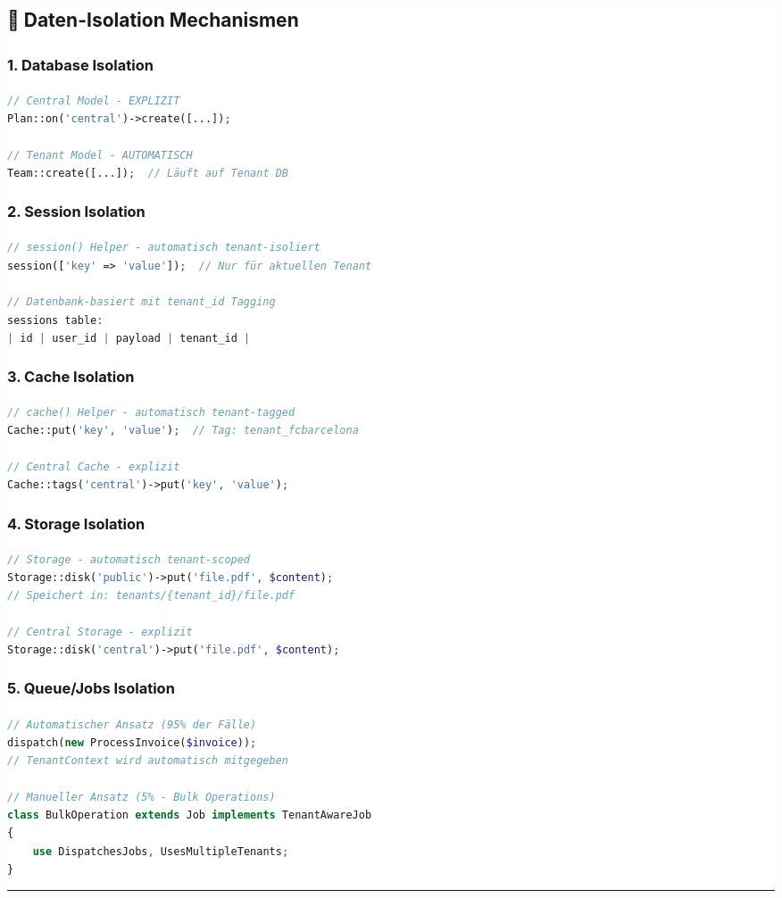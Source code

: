 
## 💾 Daten-Isolation Mechanismen

### 1. Database Isolation

```php
// Central Model - EXPLIZIT
Plan::on('central')->create([...]);

// Tenant Model - AUTOMATISCH
Team::create([...]);  // Läuft auf Tenant DB
```

### 2. Session Isolation

```php
// session() Helper - automatisch tenant-isoliert
session(['key' => 'value']);  // Nur für aktuellen Tenant

// Datenbank-basiert mit tenant_id Tagging
sessions table:
| id | user_id | payload | tenant_id |
```

### 3. Cache Isolation

```php
// cache() Helper - automatisch tenant-tagged
Cache::put('key', 'value');  // Tag: tenant_fcbarcelona

// Central Cache - explizit
Cache::tags('central')->put('key', 'value');
```

### 4. Storage Isolation

```php
// Storage - automatisch tenant-scoped
Storage::disk('public')->put('file.pdf', $content);
// Speichert in: tenants/{tenant_id}/file.pdf

// Central Storage - explizit
Storage::disk('central')->put('file.pdf', $content);
```

### 5. Queue/Jobs Isolation

```php
// Automatischer Ansatz (95% der Fälle)
dispatch(new ProcessInvoice($invoice));
// TenantContext wird automatisch mitgegeben

// Manueller Ansatz (5% - Bulk Operations)
class BulkOperation extends Job implements TenantAwareJob
{
    use DispatchesJobs, UsesMultipleTenants;
}
```

---